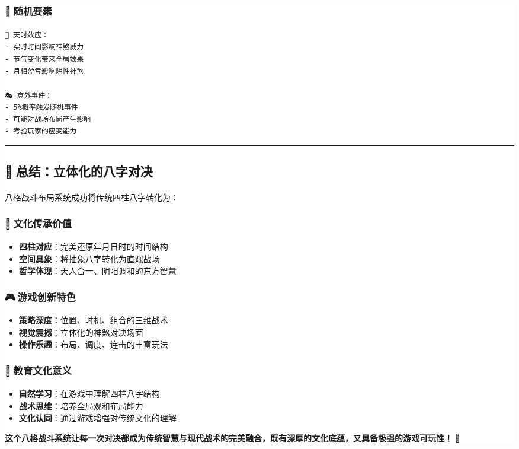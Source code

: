 ### 🎲 随机要素
```
🌟 天时效应：
- 实时时间影响神煞威力
- 节气变化带来全局效果
- 月相盈亏影响阴性神煞

🎭 意外事件：
- 5%概率触发随机事件
- 可能对战场布局产生影响
- 考验玩家的应变能力
```

---

## 🎯 总结：立体化的八字对决

八格战斗布局系统成功将传统四柱八字转化为：

### 🏮 文化传承价值
- **四柱对应**：完美还原年月日时的时间结构
- **空间具象**：将抽象八字转化为直观战场
- **哲学体现**：天人合一、阴阳调和的东方智慧

### 🎮 游戏创新特色
- **策略深度**：位置、时机、组合的三维战术
- **视觉震撼**：立体化的神煞对决场面
- **操作乐趣**：布局、调度、连击的丰富玩法

### 🌟 教育文化意义
- **自然学习**：在游戏中理解四柱八字结构
- **战术思维**：培养全局观和布局能力
- **文化认同**：通过游戏增强对传统文化的理解

**这个八格战斗系统让每一次对决都成为传统智慧与现代战术的完美融合，既有深厚的文化底蕴，又具备极强的游戏可玩性！** 🌟 